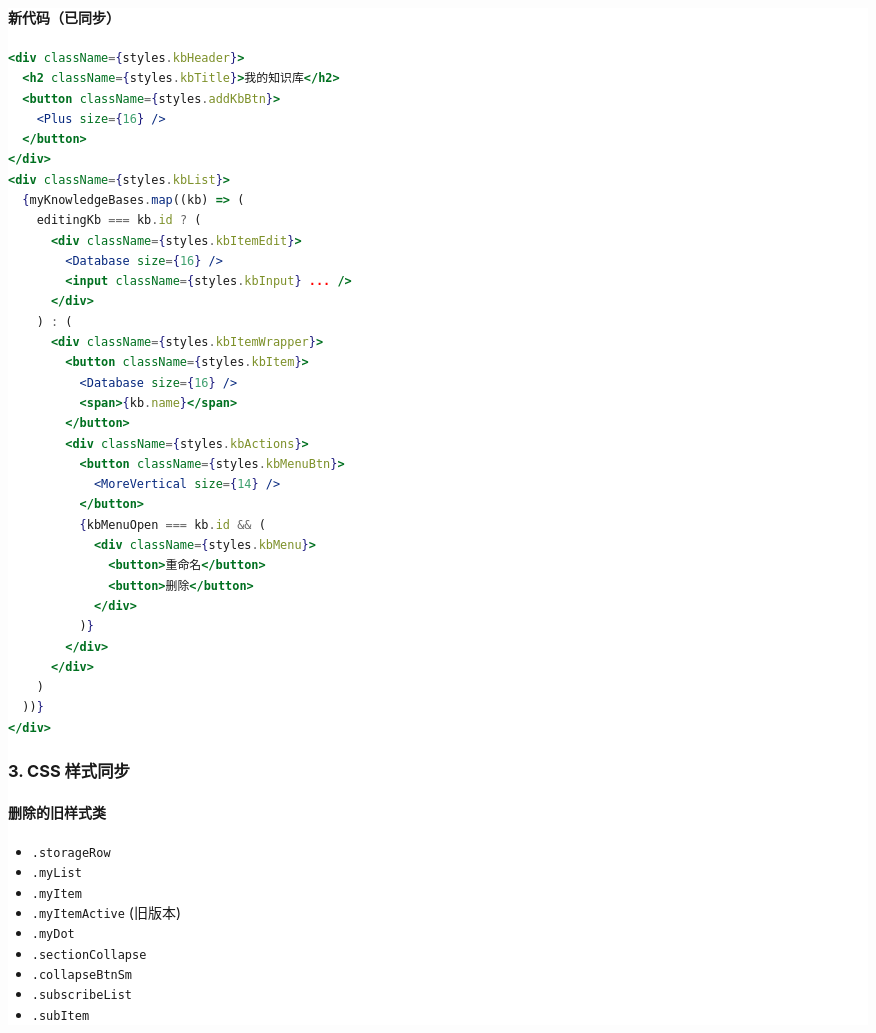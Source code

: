 #### 新代码（已同步）
```jsx
<div className={styles.kbHeader}>
  <h2 className={styles.kbTitle}>我的知识库</h2>
  <button className={styles.addKbBtn}>
    <Plus size={16} />
  </button>
</div>
<div className={styles.kbList}>
  {myKnowledgeBases.map((kb) => (
    editingKb === kb.id ? (
      <div className={styles.kbItemEdit}>
        <Database size={16} />
        <input className={styles.kbInput} ... />
      </div>
    ) : (
      <div className={styles.kbItemWrapper}>
        <button className={styles.kbItem}>
          <Database size={16} />
          <span>{kb.name}</span>
        </button>
        <div className={styles.kbActions}>
          <button className={styles.kbMenuBtn}>
            <MoreVertical size={14} />
          </button>
          {kbMenuOpen === kb.id && (
            <div className={styles.kbMenu}>
              <button>重命名</button>
              <button>删除</button>
            </div>
          )}
        </div>
      </div>
    )
  ))}
</div>
```

### 3. **CSS 样式同步**

#### 删除的旧样式类
- `.storageRow`
- `.myList`
- `.myItem`
- `.myItemActive` (旧版本)
- `.myDot`
- `.sectionCollapse`
- `.collapseBtnSm`
- `.subscribeList`
- `.subItem`
